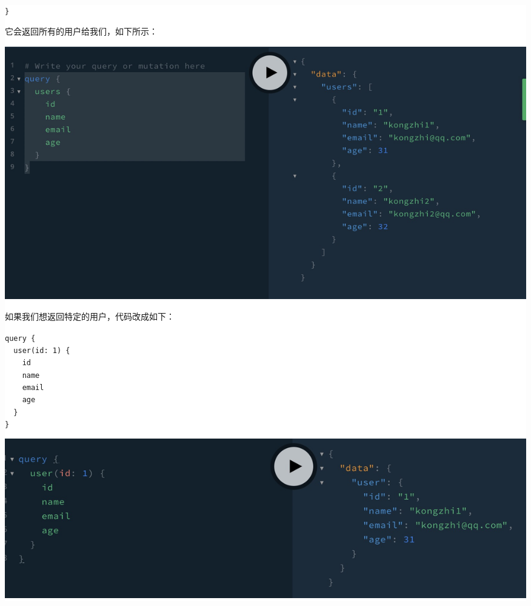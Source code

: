 ```
}
```
  它会返回所有的用户给我们，如下所示：

<img src="https://raw.githubusercontent.com/kongzhi0707/front-end-learn/master/images/83.jpg" /> <br />

  如果我们想返回特定的用户，代码改成如下：
```
query {
  user(id: 1) {
    id
    name
    email
    age
  }
}
```
<img src="https://raw.githubusercontent.com/kongzhi0707/front-end-learn/master/images/84.jpg" /> <br />
